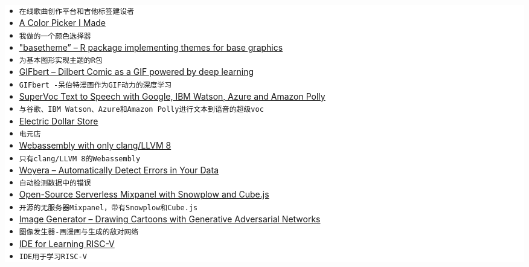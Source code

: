 - `在线歌曲创作平台和吉他标签建设者`
- [ A Color Picker I Made](https://colorsupplyyy.com/app)
- `我做的一个颜色选择器`
- [ &#34;basetheme” – R package implementing themes for base graphics](https://github.com/KKPMW/basetheme)
- `为基本图形实现主题的R包`
- [ GIFbert – Dilbert Comic as a GIF powered by deep learning](https://www.comic2gif.com/)
- `GIFbert -呆伯特漫画作为GIF动力的深度学习`
- [ SuperVoc Text to Speech with Google, IBM Watson, Azure and Amazon Polly](https://www.supervoc.com)
- `与谷歌、IBM Watson、Azure和Amazon Polly进行文本到语音的超级voc`
- [ Electric Dollar Store](https://electricdollarstore.com/)
- `电元店`
- [ Webassembly with only clang/LLVM 8](https://github.com/PetterS/clang-wasm)
- `只有clang/LLVM 8的Webassembly`
- [ Woyera – Automatically Detect Errors in Your Data](http://www.woyera.com)
- `自动检测数据中的错误`
- [ Open-Source Serverless Mixpanel with Snowplow and Cube.js](https://cubejs.io/examples/event-analytics/)
- `开源的无服务器Mixpanel，带有Snowplow和Cube.js`
- [ Image Generator – Drawing Cartoons with Generative Adversarial Networks](https://towardsdatascience.com/image-generator-drawing-cartoons-with-generative-adversarial-networks-45e814ca9b6b)
- `图像发生器-画漫画与生成的敌对网络`
- [ IDE for Learning RISC-V](https://github.com/TheThirdOne/rars)
- `IDE用于学习RISC-V`


